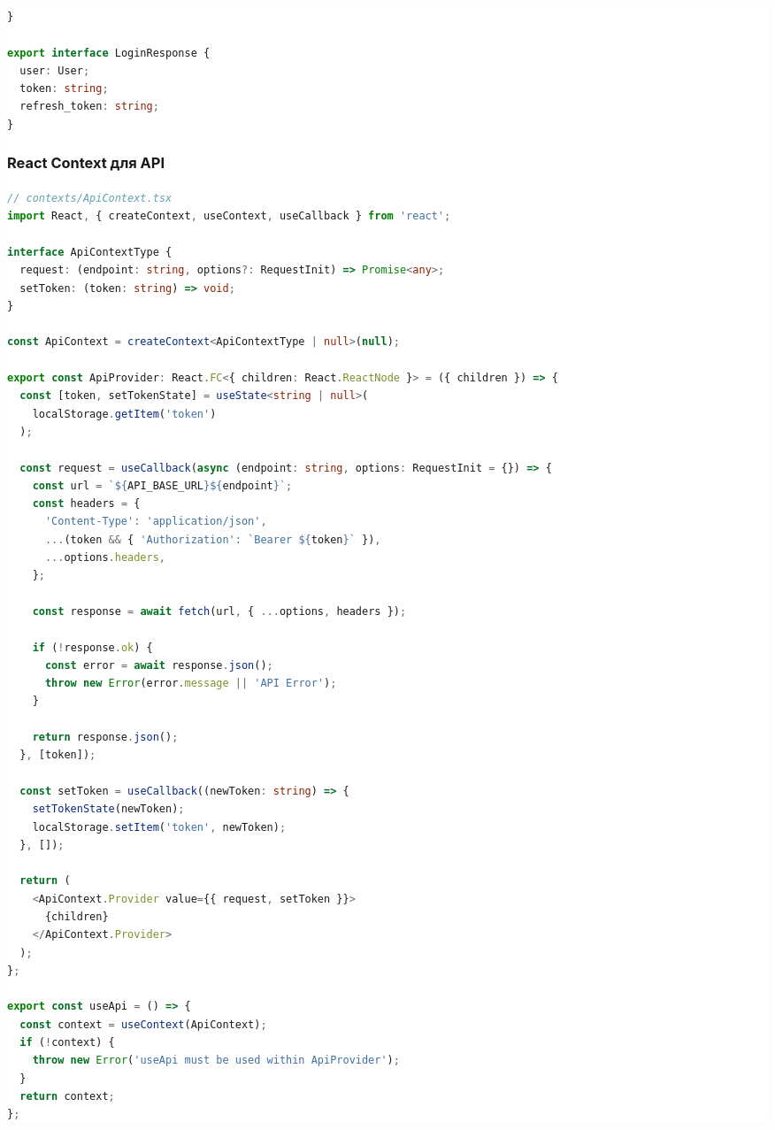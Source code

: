```typescript
}

export interface LoginResponse {
  user: User;
  token: string;
  refresh_token: string;
}
```

### React Context для API
```typescript
// contexts/ApiContext.tsx
import React, { createContext, useContext, useCallback } from 'react';

interface ApiContextType {
  request: (endpoint: string, options?: RequestInit) => Promise<any>;
  setToken: (token: string) => void;
}

const ApiContext = createContext<ApiContextType | null>(null);

export const ApiProvider: React.FC<{ children: React.ReactNode }> = ({ children }) => {
  const [token, setTokenState] = useState<string | null>(
    localStorage.getItem('token')
  );

  const request = useCallback(async (endpoint: string, options: RequestInit = {}) => {
    const url = `${API_BASE_URL}${endpoint}`;
    const headers = {
      'Content-Type': 'application/json',
      ...(token && { 'Authorization': `Bearer ${token}` }),
      ...options.headers,
    };

    const response = await fetch(url, { ...options, headers });
    
    if (!response.ok) {
      const error = await response.json();
      throw new Error(error.message || 'API Error');
    }
    
    return response.json();
  }, [token]);

  const setToken = useCallback((newToken: string) => {
    setTokenState(newToken);
    localStorage.setItem('token', newToken);
  }, []);

  return (
    <ApiContext.Provider value={{ request, setToken }}>
      {children}
    </ApiContext.Provider>
  );
};

export const useApi = () => {
  const context = useContext(ApiContext);
  if (!context) {
    throw new Error('useApi must be used within ApiProvider');
  }
  return context;
};
```